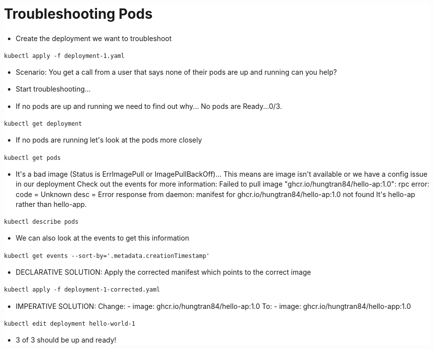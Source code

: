 # Troubleshooting Pods

- Create the deployment we want to troubleshoot

```shell
kubectl apply -f deployment-1.yaml
```

- Scenario:
You get a call from a user that says none of their pods are up and running can you help?

- Start troubleshooting...

- If no pods are up and running we need to find out why...
No pods are Ready...0/3. 

```shell
kubectl get deployment
```

- If no pods are running let's look at the pods more closely

```shell
kubectl get pods 
```

- It's a bad image (Status is ErrImagePull or ImagePullBackOff)...
This means are image isn't available or we have a config issue in our deployment
Check out the events for more information:
Failed to pull image "ghcr.io/hungtran84/hello-ap:1.0": rpc error: code = Unknown desc = Error response from daemon: manifest for ghcr.io/hungtran84/hello-ap:1.0 not found
It's hello-ap rather than hello-app. 

```shell
kubectl describe pods 
```

- We can also look at the events to get this information

```shell
kubectl get events --sort-by='.metadata.creationTimestamp'
```

- DECLARATIVE SOLUTION:
Apply the corrected manifest which points to the correct image

```shell
kubectl apply -f deployment-1-corrected.yaml
```

- IMPERATIVE SOLUTION:
Change:       - image: ghcr.io/hungtran84/hello-ap:1.0
To:           - image: ghcr.io/hungtran84/hello-app:1.0

```shell
kubectl edit deployment hello-world-1
```

- 3 of 3 should be up and ready!
